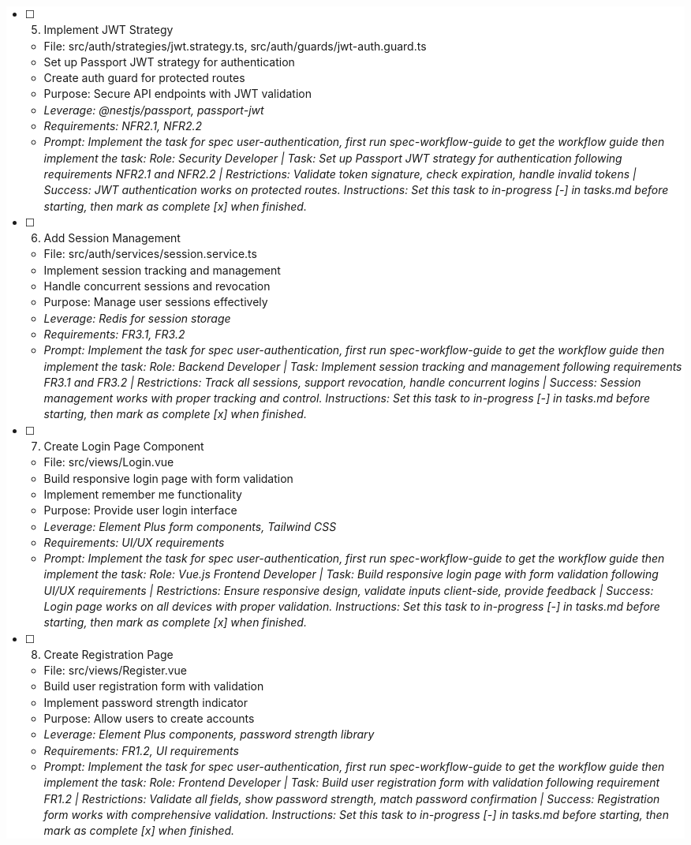 - [ ] 5. Implement JWT Strategy
  - File: src/auth/strategies/jwt.strategy.ts, src/auth/guards/jwt-auth.guard.ts
  - Set up Passport JWT strategy for authentication
  - Create auth guard for protected routes
  - Purpose: Secure API endpoints with JWT validation
  - _Leverage: @nestjs/passport, passport-jwt_
  - _Requirements: NFR2.1, NFR2.2_
  - _Prompt: Implement the task for spec user-authentication, first run spec-workflow-guide to get the workflow guide then implement the task: Role: Security Developer | Task: Set up Passport JWT strategy for authentication following requirements NFR2.1 and NFR2.2 | Restrictions: Validate token signature, check expiration, handle invalid tokens | Success: JWT authentication works on protected routes. Instructions: Set this task to in-progress [-] in tasks.md before starting, then mark as complete [x] when finished._

- [ ] 6. Add Session Management
  - File: src/auth/services/session.service.ts
  - Implement session tracking and management
  - Handle concurrent sessions and revocation
  - Purpose: Manage user sessions effectively
  - _Leverage: Redis for session storage_
  - _Requirements: FR3.1, FR3.2_
  - _Prompt: Implement the task for spec user-authentication, first run spec-workflow-guide to get the workflow guide then implement the task: Role: Backend Developer | Task: Implement session tracking and management following requirements FR3.1 and FR3.2 | Restrictions: Track all sessions, support revocation, handle concurrent logins | Success: Session management works with proper tracking and control. Instructions: Set this task to in-progress [-] in tasks.md before starting, then mark as complete [x] when finished._

- [ ] 7. Create Login Page Component
  - File: src/views/Login.vue
  - Build responsive login page with form validation
  - Implement remember me functionality
  - Purpose: Provide user login interface
  - _Leverage: Element Plus form components, Tailwind CSS_
  - _Requirements: UI/UX requirements_
  - _Prompt: Implement the task for spec user-authentication, first run spec-workflow-guide to get the workflow guide then implement the task: Role: Vue.js Frontend Developer | Task: Build responsive login page with form validation following UI/UX requirements | Restrictions: Ensure responsive design, validate inputs client-side, provide feedback | Success: Login page works on all devices with proper validation. Instructions: Set this task to in-progress [-] in tasks.md before starting, then mark as complete [x] when finished._

- [ ] 8. Create Registration Page
  - File: src/views/Register.vue
  - Build user registration form with validation
  - Implement password strength indicator
  - Purpose: Allow users to create accounts
  - _Leverage: Element Plus components, password strength library_
  - _Requirements: FR1.2, UI requirements_
  - _Prompt: Implement the task for spec user-authentication, first run spec-workflow-guide to get the workflow guide then implement the task: Role: Frontend Developer | Task: Build user registration form with validation following requirement FR1.2 | Restrictions: Validate all fields, show password strength, match password confirmation | Success: Registration form works with comprehensive validation. Instructions: Set this task to in-progress [-] in tasks.md before starting, then mark as complete [x] when finished._
